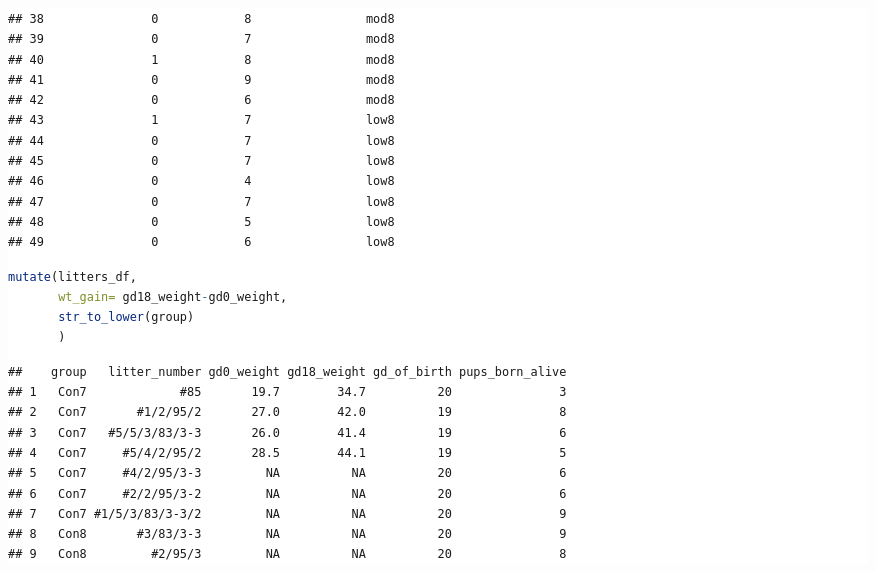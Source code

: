     ## 38               0            8                mod8
    ## 39               0            7                mod8
    ## 40               1            8                mod8
    ## 41               0            9                mod8
    ## 42               0            6                mod8
    ## 43               1            7                low8
    ## 44               0            7                low8
    ## 45               0            7                low8
    ## 46               0            4                low8
    ## 47               0            7                low8
    ## 48               0            5                low8
    ## 49               0            6                low8

``` r
mutate(litters_df,
       wt_gain= gd18_weight-gd0_weight,
       str_to_lower(group)
       )
```

    ##    group   litter_number gd0_weight gd18_weight gd_of_birth pups_born_alive
    ## 1   Con7             #85       19.7        34.7          20               3
    ## 2   Con7       #1/2/95/2       27.0        42.0          19               8
    ## 3   Con7   #5/5/3/83/3-3       26.0        41.4          19               6
    ## 4   Con7     #5/4/2/95/2       28.5        44.1          19               5
    ## 5   Con7     #4/2/95/3-3         NA          NA          20               6
    ## 6   Con7     #2/2/95/3-2         NA          NA          20               6
    ## 7   Con7 #1/5/3/83/3-3/2         NA          NA          20               9
    ## 8   Con8       #3/83/3-3         NA          NA          20               9
    ## 9   Con8         #2/95/3         NA          NA          20               8